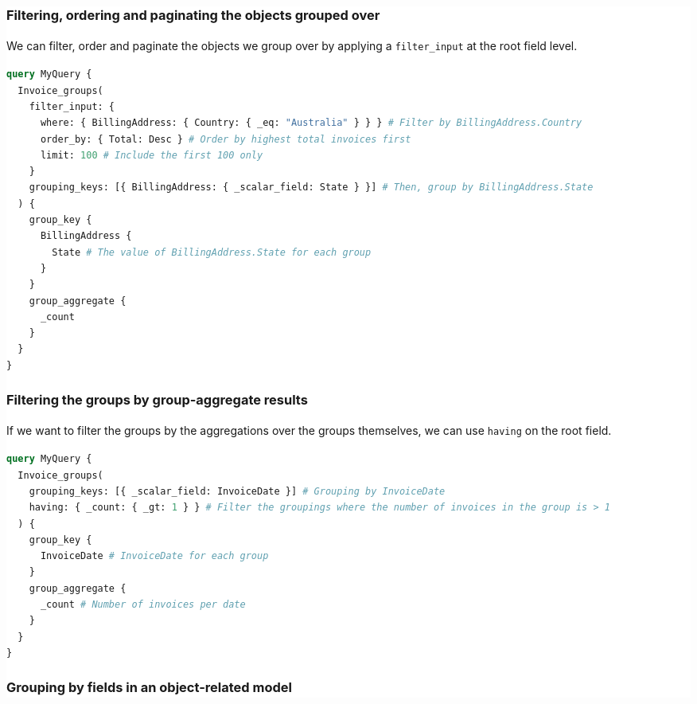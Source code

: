 ### Filtering, ordering and paginating the objects grouped over

We can filter, order and paginate the objects we group over by applying a
`filter_input` at the root field level.

```graphql
query MyQuery {
  Invoice_groups(
    filter_input: {
      where: { BillingAddress: { Country: { _eq: "Australia" } } } # Filter by BillingAddress.Country
      order_by: { Total: Desc } # Order by highest total invoices first
      limit: 100 # Include the first 100 only
    }
    grouping_keys: [{ BillingAddress: { _scalar_field: State } }] # Then, group by BillingAddress.State
  ) {
    group_key {
      BillingAddress {
        State # The value of BillingAddress.State for each group
      }
    }
    group_aggregate {
      _count
    }
  }
}
```

### Filtering the groups by group-aggregate results

If we want to filter the groups by the aggregations over the groups themselves,
we can use `having` on the root field.

```graphql
query MyQuery {
  Invoice_groups(
    grouping_keys: [{ _scalar_field: InvoiceDate }] # Grouping by InvoiceDate
    having: { _count: { _gt: 1 } } # Filter the groupings where the number of invoices in the group is > 1
  ) {
    group_key {
      InvoiceDate # InvoiceDate for each group
    }
    group_aggregate {
      _count # Number of invoices per date
    }
  }
}
```

### Grouping by fields in an object-related model
